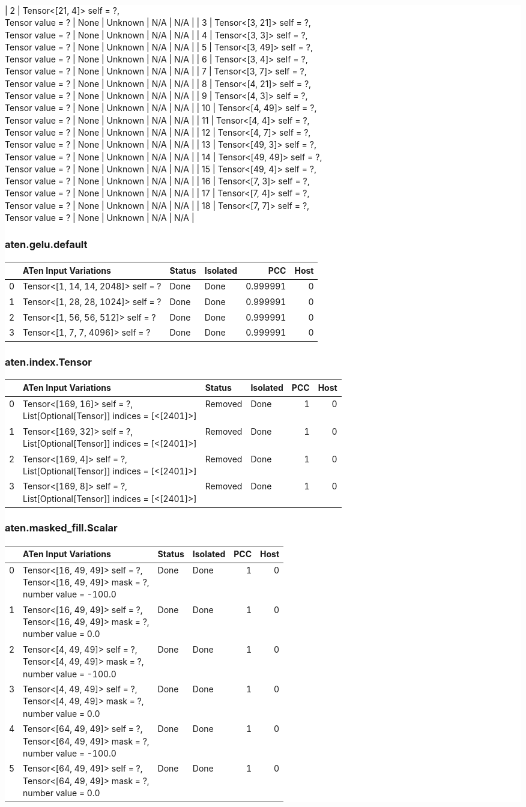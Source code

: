 |  2 | Tensor<[21, 4]> self = ?,<br>Tensor value = ?  | None     | Unknown    | N/A   | N/A    |
|  3 | Tensor<[3, 21]> self = ?,<br>Tensor value = ?  | None     | Unknown    | N/A   | N/A    |
|  4 | Tensor<[3, 3]> self = ?,<br>Tensor value = ?   | None     | Unknown    | N/A   | N/A    |
|  5 | Tensor<[3, 49]> self = ?,<br>Tensor value = ?  | None     | Unknown    | N/A   | N/A    |
|  6 | Tensor<[3, 4]> self = ?,<br>Tensor value = ?   | None     | Unknown    | N/A   | N/A    |
|  7 | Tensor<[3, 7]> self = ?,<br>Tensor value = ?   | None     | Unknown    | N/A   | N/A    |
|  8 | Tensor<[4, 21]> self = ?,<br>Tensor value = ?  | None     | Unknown    | N/A   | N/A    |
|  9 | Tensor<[4, 3]> self = ?,<br>Tensor value = ?   | None     | Unknown    | N/A   | N/A    |
| 10 | Tensor<[4, 49]> self = ?,<br>Tensor value = ?  | None     | Unknown    | N/A   | N/A    |
| 11 | Tensor<[4, 4]> self = ?,<br>Tensor value = ?   | None     | Unknown    | N/A   | N/A    |
| 12 | Tensor<[4, 7]> self = ?,<br>Tensor value = ?   | None     | Unknown    | N/A   | N/A    |
| 13 | Tensor<[49, 3]> self = ?,<br>Tensor value = ?  | None     | Unknown    | N/A   | N/A    |
| 14 | Tensor<[49, 49]> self = ?,<br>Tensor value = ? | None     | Unknown    | N/A   | N/A    |
| 15 | Tensor<[49, 4]> self = ?,<br>Tensor value = ?  | None     | Unknown    | N/A   | N/A    |
| 16 | Tensor<[7, 3]> self = ?,<br>Tensor value = ?   | None     | Unknown    | N/A   | N/A    |
| 17 | Tensor<[7, 4]> self = ?,<br>Tensor value = ?   | None     | Unknown    | N/A   | N/A    |
| 18 | Tensor<[7, 7]> self = ?,<br>Tensor value = ?   | None     | Unknown    | N/A   | N/A    |
### aten.gelu.default
|    | ATen Input Variations              | Status   | Isolated   |      PCC |   Host |
|---:|:-----------------------------------|:---------|:-----------|---------:|-------:|
|  0 | Tensor<[1, 14, 14, 2048]> self = ? | Done     | Done       | 0.999991 |      0 |
|  1 | Tensor<[1, 28, 28, 1024]> self = ? | Done     | Done       | 0.999991 |      0 |
|  2 | Tensor<[1, 56, 56, 512]> self = ?  | Done     | Done       | 0.999991 |      0 |
|  3 | Tensor<[1, 7, 7, 4096]> self = ?   | Done     | Done       | 0.999991 |      0 |
### aten.index.Tensor
|    | ATen Input Variations                                                      | Status   | Isolated   |   PCC |   Host |
|---:|:---------------------------------------------------------------------------|:---------|:-----------|------:|-------:|
|  0 | Tensor<[169, 16]> self = ?,<br>List[Optional[Tensor]] indices = [<[2401]>] | Removed  | Done       |     1 |      0 |
|  1 | Tensor<[169, 32]> self = ?,<br>List[Optional[Tensor]] indices = [<[2401]>] | Removed  | Done       |     1 |      0 |
|  2 | Tensor<[169, 4]> self = ?,<br>List[Optional[Tensor]] indices = [<[2401]>]  | Removed  | Done       |     1 |      0 |
|  3 | Tensor<[169, 8]> self = ?,<br>List[Optional[Tensor]] indices = [<[2401]>]  | Removed  | Done       |     1 |      0 |
### aten.masked_fill.Scalar
|    | ATen Input Variations                                                                     | Status   | Isolated   |   PCC |   Host |
|---:|:------------------------------------------------------------------------------------------|:---------|:-----------|------:|-------:|
|  0 | Tensor<[16, 49, 49]> self = ?,<br>Tensor<[16, 49, 49]> mask = ?,<br>number value = -100.0 | Done     | Done       |     1 |      0 |
|  1 | Tensor<[16, 49, 49]> self = ?,<br>Tensor<[16, 49, 49]> mask = ?,<br>number value = 0.0    | Done     | Done       |     1 |      0 |
|  2 | Tensor<[4, 49, 49]> self = ?,<br>Tensor<[4, 49, 49]> mask = ?,<br>number value = -100.0   | Done     | Done       |     1 |      0 |
|  3 | Tensor<[4, 49, 49]> self = ?,<br>Tensor<[4, 49, 49]> mask = ?,<br>number value = 0.0      | Done     | Done       |     1 |      0 |
|  4 | Tensor<[64, 49, 49]> self = ?,<br>Tensor<[64, 49, 49]> mask = ?,<br>number value = -100.0 | Done     | Done       |     1 |      0 |
|  5 | Tensor<[64, 49, 49]> self = ?,<br>Tensor<[64, 49, 49]> mask = ?,<br>number value = 0.0    | Done     | Done       |     1 |      0 |